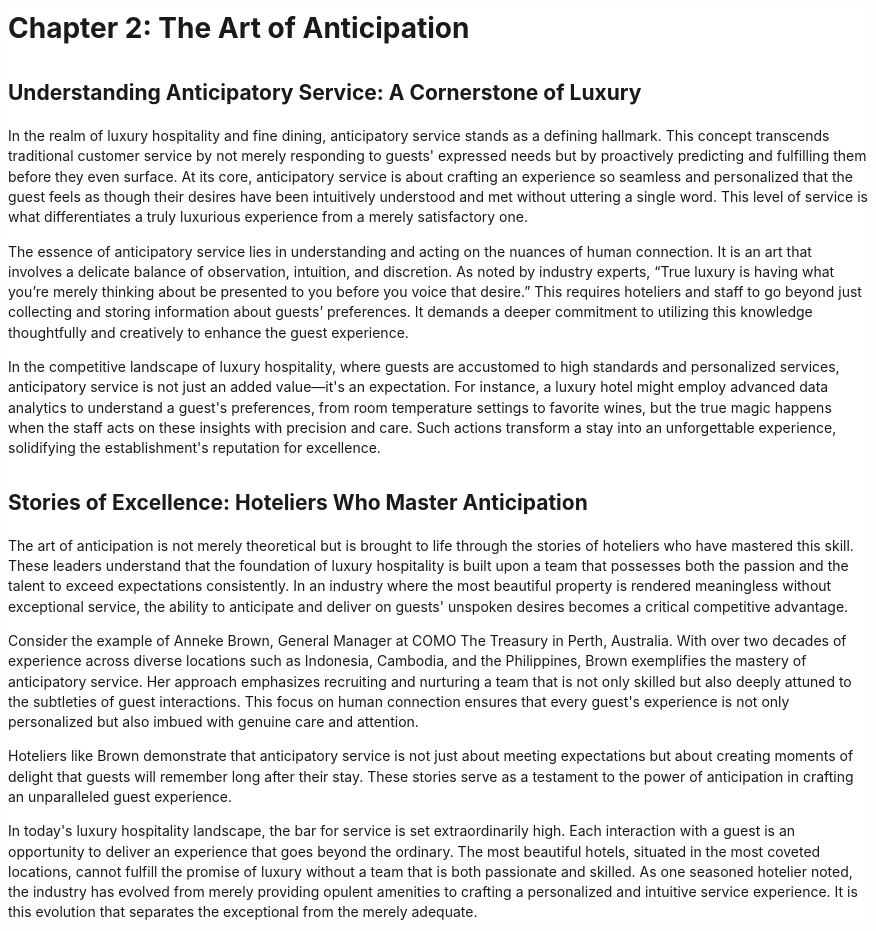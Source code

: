 # Chapter 2: The Art of Anticipation

## Understanding Anticipatory Service: A Cornerstone of Luxury

In the realm of luxury hospitality and fine dining, anticipatory service stands as a defining hallmark. This concept transcends traditional customer service by not merely responding to guests' expressed needs but by proactively predicting and fulfilling them before they even surface. At its core, anticipatory service is about crafting an experience so seamless and personalized that the guest feels as though their desires have been intuitively understood and met without uttering a single word. This level of service is what differentiates a truly luxurious experience from a merely satisfactory one.

The essence of anticipatory service lies in understanding and acting on the nuances of human connection. It is an art that involves a delicate balance of observation, intuition, and discretion. As noted by industry experts, “True luxury is having what you’re merely thinking about be presented to you before you voice that desire.” This requires hoteliers and staff to go beyond just collecting and storing information about guests’ preferences. It demands a deeper commitment to utilizing this knowledge thoughtfully and creatively to enhance the guest experience.

In the competitive landscape of luxury hospitality, where guests are accustomed to high standards and personalized services, anticipatory service is not just an added value—it's an expectation. For instance, a luxury hotel might employ advanced data analytics to understand a guest's preferences, from room temperature settings to favorite wines, but the true magic happens when the staff acts on these insights with precision and care. Such actions transform a stay into an unforgettable experience, solidifying the establishment's reputation for excellence.

## Stories of Excellence: Hoteliers Who Master Anticipation

The art of anticipation is not merely theoretical but is brought to life through the stories of hoteliers who have mastered this skill. These leaders understand that the foundation of luxury hospitality is built upon a team that possesses both the passion and the talent to exceed expectations consistently. In an industry where the most beautiful property is rendered meaningless without exceptional service, the ability to anticipate and deliver on guests' unspoken desires becomes a critical competitive advantage.

Consider the example of Anneke Brown, General Manager at COMO The Treasury in Perth, Australia. With over two decades of experience across diverse locations such as Indonesia, Cambodia, and the Philippines, Brown exemplifies the mastery of anticipatory service. Her approach emphasizes recruiting and nurturing a team that is not only skilled but also deeply attuned to the subtleties of guest interactions. This focus on human connection ensures that every guest's experience is not only personalized but also imbued with genuine care and attention.

Hoteliers like Brown demonstrate that anticipatory service is not just about meeting expectations but about creating moments of delight that guests will remember long after their stay. These stories serve as a testament to the power of anticipation in crafting an unparalleled guest experience.

In today's luxury hospitality landscape, the bar for service is set extraordinarily high. Each interaction with a guest is an opportunity to deliver an experience that goes beyond the ordinary. The most beautiful hotels, situated in the most coveted locations, cannot fulfill the promise of luxury without a team that is both passionate and skilled. As one seasoned hotelier noted, the industry has evolved from merely providing opulent amenities to crafting a personalized and intuitive service experience. It is this evolution that separates the exceptional from the merely adequate.
